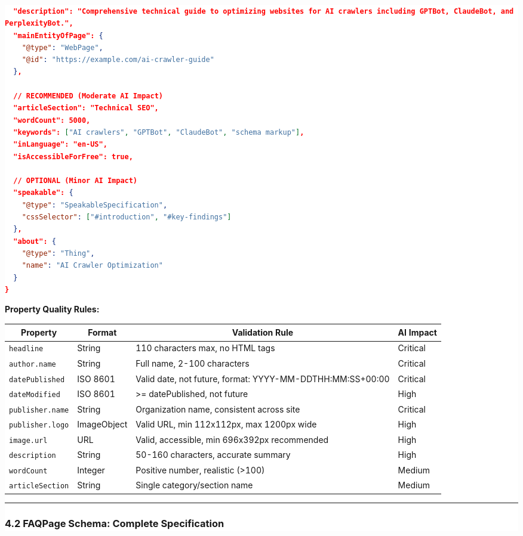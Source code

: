```json
  "description": "Comprehensive technical guide to optimizing websites for AI crawlers including GPTBot, ClaudeBot, and PerplexityBot.",
  "mainEntityOfPage": {
    "@type": "WebPage",
    "@id": "https://example.com/ai-crawler-guide"
  },

  // RECOMMENDED (Moderate AI Impact)
  "articleSection": "Technical SEO",
  "wordCount": 5000,
  "keywords": ["AI crawlers", "GPTBot", "ClaudeBot", "schema markup"],
  "inLanguage": "en-US",
  "isAccessibleForFree": true,

  // OPTIONAL (Minor AI Impact)
  "speakable": {
    "@type": "SpeakableSpecification",
    "cssSelector": ["#introduction", "#key-findings"]
  },
  "about": {
    "@type": "Thing",
    "name": "AI Crawler Optimization"
  }
}
```

**Property Quality Rules:**

| Property | Format | Validation Rule | AI Impact |
|----------|--------|----------------|-----------|
| `headline` | String | 110 characters max, no HTML tags | Critical |
| `author.name` | String | Full name, 2-100 characters | Critical |
| `datePublished` | ISO 8601 | Valid date, not future, format: YYYY-MM-DDTHH:MM:SS+00:00 | Critical |
| `dateModified` | ISO 8601 | >= datePublished, not future | High |
| `publisher.name` | String | Organization name, consistent across site | Critical |
| `publisher.logo` | ImageObject | Valid URL, min 112x112px, max 1200px wide | High |
| `image.url` | URL | Valid, accessible, min 696x392px recommended | High |
| `description` | String | 50-160 characters, accurate summary | High |
| `wordCount` | Integer | Positive number, realistic (>100) | Medium |
| `articleSection` | String | Single category/section name | Medium |

---

### 4.2 FAQPage Schema: Complete Specification
